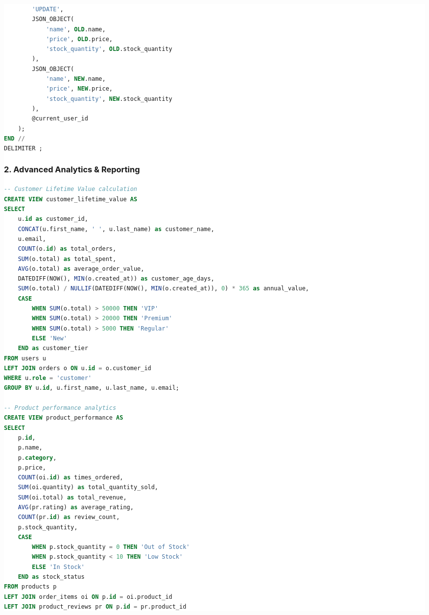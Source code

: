 ```sql
        'UPDATE',
        JSON_OBJECT(
            'name', OLD.name,
            'price', OLD.price,
            'stock_quantity', OLD.stock_quantity
        ),
        JSON_OBJECT(
            'name', NEW.name,
            'price', NEW.price,
            'stock_quantity', NEW.stock_quantity
        ),
        @current_user_id
    );
END //
DELIMITER ;
```

### 2. Advanced Analytics & Reporting

```sql
-- Customer Lifetime Value calculation
CREATE VIEW customer_lifetime_value AS
SELECT 
    u.id as customer_id,
    CONCAT(u.first_name, ' ', u.last_name) as customer_name,
    u.email,
    COUNT(o.id) as total_orders,
    SUM(o.total) as total_spent,
    AVG(o.total) as average_order_value,
    DATEDIFF(NOW(), MIN(o.created_at)) as customer_age_days,
    SUM(o.total) / NULLIF(DATEDIFF(NOW(), MIN(o.created_at)), 0) * 365 as annual_value,
    CASE 
        WHEN SUM(o.total) > 50000 THEN 'VIP'
        WHEN SUM(o.total) > 20000 THEN 'Premium'
        WHEN SUM(o.total) > 5000 THEN 'Regular'
        ELSE 'New'
    END as customer_tier
FROM users u
LEFT JOIN orders o ON u.id = o.customer_id
WHERE u.role = 'customer'
GROUP BY u.id, u.first_name, u.last_name, u.email;

-- Product performance analytics
CREATE VIEW product_performance AS
SELECT 
    p.id,
    p.name,
    p.category,
    p.price,
    COUNT(oi.id) as times_ordered,
    SUM(oi.quantity) as total_quantity_sold,
    SUM(oi.total) as total_revenue,
    AVG(pr.rating) as average_rating,
    COUNT(pr.id) as review_count,
    p.stock_quantity,
    CASE 
        WHEN p.stock_quantity = 0 THEN 'Out of Stock'
        WHEN p.stock_quantity < 10 THEN 'Low Stock'
        ELSE 'In Stock'
    END as stock_status
FROM products p
LEFT JOIN order_items oi ON p.id = oi.product_id
LEFT JOIN product_reviews pr ON p.id = pr.product_id
```